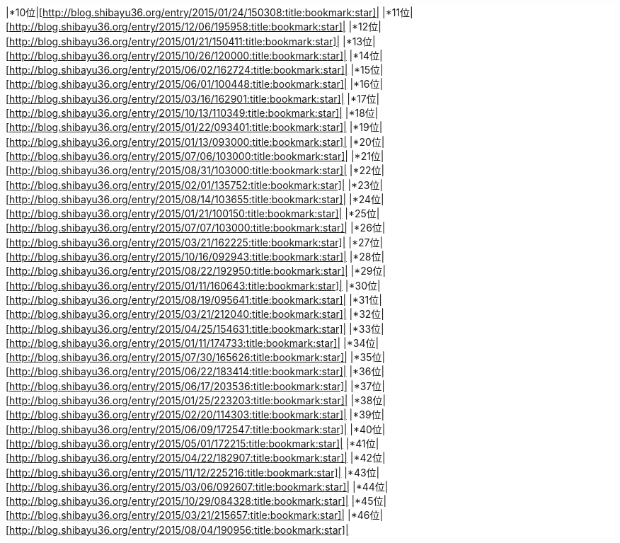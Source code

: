 |*10位|[http://blog.shibayu36.org/entry/2015/01/24/150308:title:bookmark:star]|
|*11位|[http://blog.shibayu36.org/entry/2015/12/06/195958:title:bookmark:star]|
|*12位|[http://blog.shibayu36.org/entry/2015/01/21/150411:title:bookmark:star]|
|*13位|[http://blog.shibayu36.org/entry/2015/10/26/120000:title:bookmark:star]|
|*14位|[http://blog.shibayu36.org/entry/2015/06/02/162724:title:bookmark:star]|
|*15位|[http://blog.shibayu36.org/entry/2015/06/01/100448:title:bookmark:star]|
|*16位|[http://blog.shibayu36.org/entry/2015/03/16/162901:title:bookmark:star]|
|*17位|[http://blog.shibayu36.org/entry/2015/10/13/110349:title:bookmark:star]|
|*18位|[http://blog.shibayu36.org/entry/2015/01/22/093401:title:bookmark:star]|
|*19位|[http://blog.shibayu36.org/entry/2015/01/13/093000:title:bookmark:star]|
|*20位|[http://blog.shibayu36.org/entry/2015/07/06/103000:title:bookmark:star]|
|*21位|[http://blog.shibayu36.org/entry/2015/08/31/103000:title:bookmark:star]|
|*22位|[http://blog.shibayu36.org/entry/2015/02/01/135752:title:bookmark:star]|
|*23位|[http://blog.shibayu36.org/entry/2015/08/14/103655:title:bookmark:star]|
|*24位|[http://blog.shibayu36.org/entry/2015/01/21/100150:title:bookmark:star]|
|*25位|[http://blog.shibayu36.org/entry/2015/07/07/103000:title:bookmark:star]|
|*26位|[http://blog.shibayu36.org/entry/2015/03/21/162225:title:bookmark:star]|
|*27位|[http://blog.shibayu36.org/entry/2015/10/16/092943:title:bookmark:star]|
|*28位|[http://blog.shibayu36.org/entry/2015/08/22/192950:title:bookmark:star]|
|*29位|[http://blog.shibayu36.org/entry/2015/01/11/160643:title:bookmark:star]|
|*30位|[http://blog.shibayu36.org/entry/2015/08/19/095641:title:bookmark:star]|
|*31位|[http://blog.shibayu36.org/entry/2015/03/21/212040:title:bookmark:star]|
|*32位|[http://blog.shibayu36.org/entry/2015/04/25/154631:title:bookmark:star]|
|*33位|[http://blog.shibayu36.org/entry/2015/01/11/174733:title:bookmark:star]|
|*34位|[http://blog.shibayu36.org/entry/2015/07/30/165626:title:bookmark:star]|
|*35位|[http://blog.shibayu36.org/entry/2015/06/22/183414:title:bookmark:star]|
|*36位|[http://blog.shibayu36.org/entry/2015/06/17/203536:title:bookmark:star]|
|*37位|[http://blog.shibayu36.org/entry/2015/01/25/223203:title:bookmark:star]|
|*38位|[http://blog.shibayu36.org/entry/2015/02/20/114303:title:bookmark:star]|
|*39位|[http://blog.shibayu36.org/entry/2015/06/09/172547:title:bookmark:star]|
|*40位|[http://blog.shibayu36.org/entry/2015/05/01/172215:title:bookmark:star]|
|*41位|[http://blog.shibayu36.org/entry/2015/04/22/182907:title:bookmark:star]|
|*42位|[http://blog.shibayu36.org/entry/2015/11/12/225216:title:bookmark:star]|
|*43位|[http://blog.shibayu36.org/entry/2015/03/06/092607:title:bookmark:star]|
|*44位|[http://blog.shibayu36.org/entry/2015/10/29/084328:title:bookmark:star]|
|*45位|[http://blog.shibayu36.org/entry/2015/03/21/215657:title:bookmark:star]|
|*46位|[http://blog.shibayu36.org/entry/2015/08/04/190956:title:bookmark:star]|